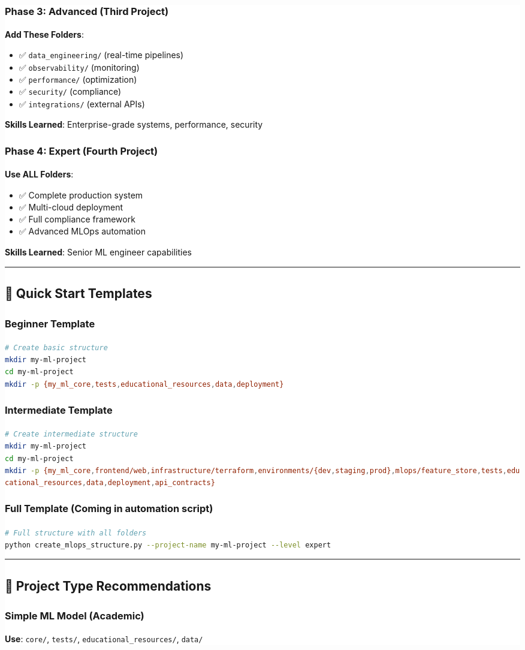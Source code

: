 ### **Phase 3: Advanced (Third Project)**
**Add These Folders**:
- ✅ `data_engineering/` (real-time pipelines)
- ✅ `observability/` (monitoring)
- ✅ `performance/` (optimization)
- ✅ `security/` (compliance)
- ✅ `integrations/` (external APIs)

**Skills Learned**: Enterprise-grade systems, performance, security

### **Phase 4: Expert (Fourth Project)**
**Use ALL Folders**:
- ✅ Complete production system
- ✅ Multi-cloud deployment
- ✅ Full compliance framework
- ✅ Advanced MLOps automation

**Skills Learned**: Senior ML engineer capabilities

---

## 🚀 **Quick Start Templates**

### **Beginner Template**
```bash
# Create basic structure
mkdir my-ml-project
cd my-ml-project
mkdir -p {my_ml_core,tests,educational_resources,data,deployment}
```

### **Intermediate Template**
```bash
# Create intermediate structure
mkdir my-ml-project
cd my-ml-project
mkdir -p {my_ml_core,frontend/web,infrastructure/terraform,environments/{dev,staging,prod},mlops/feature_store,tests,educational_resources,data,deployment,api_contracts}
```

### **Full Template** (Coming in automation script)
```bash
# Full structure with all folders
python create_mlops_structure.py --project-name my-ml-project --level expert
```

---

## 🎯 **Project Type Recommendations**

### **Simple ML Model (Academic)**
**Use**: `core/`, `tests/`, `educational_resources/`, `data/`
